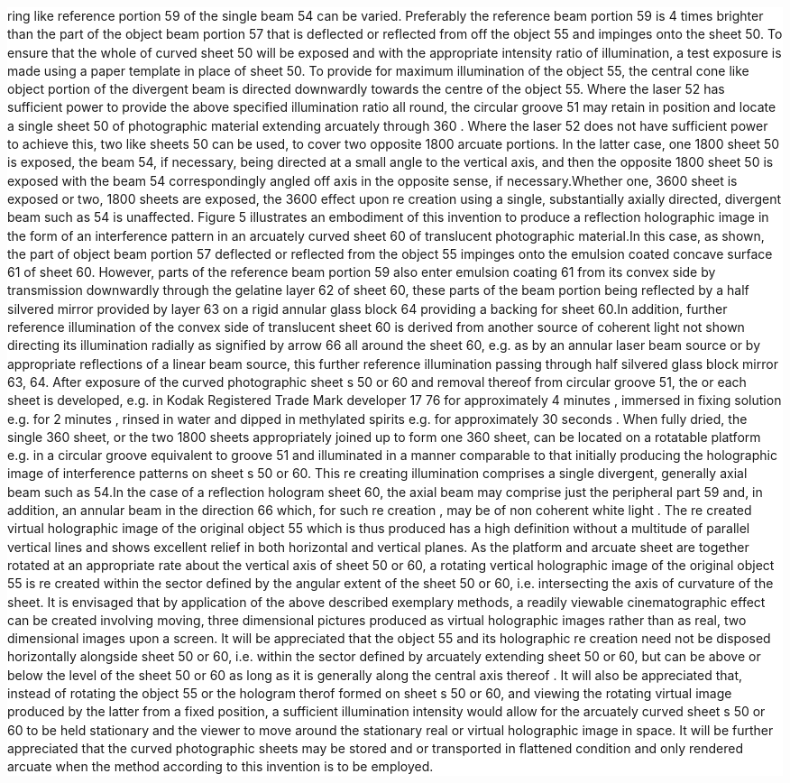 ring like reference portion 59 of the single beam 54 can be varied. Preferably the reference beam portion 59 is 4 times brighter than the part of the object beam portion 57 that is deflected or reflected from off the object 55 and impinges onto the sheet 50. To ensure that the whole of curved sheet 50 will be exposed and with the appropriate intensity ratio of illumination, a test exposure is made using a paper template in place of sheet 50. To provide for maximum illumination of the object 55, the central cone like object portion of the divergent beam is directed downwardly towards the centre of the object 55. Where the laser 52 has sufficient power to provide the above specified illumination ratio all round, the circular groove 51 may retain in position and locate a single sheet 50 of photographic material extending arcuately through 360 . Where the laser 52 does not have sufficient power to achieve this, two like sheets 50 can be used, to cover two opposite 1800 arcuate portions. In the latter case, one 1800 sheet 50 is exposed, the beam 54, if necessary, being directed at a small angle to the vertical axis, and then the opposite 1800 sheet 50 is exposed with the beam 54 correspondingly angled off axis in the opposite sense, if necessary.Whether one, 3600 sheet is exposed or two, 1800 sheets are exposed, the 3600 effect upon re creation using a single, substantially axially directed, divergent beam such as 54 is unaffected. Figure 5 illustrates an embodiment of this invention to produce a reflection holographic image in the form of an interference pattern in an arcuately curved sheet 60 of translucent photographic material.In this case, as shown, the part of object beam portion 57 deflected or reflected from the object 55 impinges onto the emulsion coated concave surface 61 of sheet 60. However, parts of the reference beam portion 59 also enter emulsion coating 61 from its convex side by transmission downwardly through the gelatine layer 62 of sheet 60, these parts of the beam portion being reflected by a half silvered mirror provided by layer 63 on a rigid annular glass block 64 providing a backing for sheet 60.In addition, further reference illumination of the convex side of translucent sheet 60 is derived from another source of coherent light not shown directing its illumination radially as signified by arrow 66 all around the sheet 60, e.g. as by an annular laser beam source or by appropriate reflections of a linear beam source, this further reference illumination passing through half silvered glass block mirror 63, 64. After exposure of the curved photographic sheet s 50 or 60 and removal thereof from circular groove 51, the or each sheet is developed, e.g. in Kodak Registered Trade Mark developer 17 76 for approximately 4 minutes , immersed in fixing solution e.g. for 2 minutes , rinsed in water and dipped in methylated spirits e.g. for approximately 30 seconds . When fully dried, the single 360 sheet, or the two 1800 sheets appropriately joined up to form one 360 sheet, can be located on a rotatable platform e.g. in a circular groove equivalent to groove 51 and illuminated in a manner comparable to that initially producing the holographic image of interference patterns on sheet s 50 or 60. This re creating illumination comprises a single divergent, generally axial beam such as 54.In the case of a reflection hologram sheet 60, the axial beam may comprise just the peripheral part 59 and, in addition, an annular beam in the direction 66 which, for such re creation , may be of non coherent white light . The re created virtual holographic image of the original object 55 which is thus produced has a high definition without a multitude of parallel vertical lines and shows excellent relief in both horizontal and vertical planes. As the platform and arcuate sheet are together rotated at an appropriate rate about the vertical axis of sheet 50 or 60, a rotating vertical holographic image of the original object 55 is re created within the sector defined by the angular extent of the sheet 50 or 60, i.e. intersecting the axis of curvature of the sheet. It is envisaged that by application of the above described exemplary methods, a readily viewable cinematographic effect can be created involving moving, three dimensional pictures produced as virtual holographic images rather than as real, two dimensional images upon a screen. It will be appreciated that the object 55 and its holographic re creation need not be disposed horizontally alongside sheet 50 or 60, i.e. within the sector defined by arcuately extending sheet 50 or 60, but can be above or below the level of the sheet 50 or 60 as long as it is generally along the central axis thereof . It will also be appreciated that, instead of rotating the object 55 or the hologram therof formed on sheet s 50 or 60, and viewing the rotating virtual image produced by the latter from a fixed position, a sufficient illumination intensity would allow for the arcuately curved sheet s 50 or 60 to be held stationary and the viewer to move around the stationary real or virtual holographic image in space. It will be further appreciated that the curved photographic sheets may be stored and or transported in flattened condition and only rendered arcuate when the method according to this invention is to be employed.